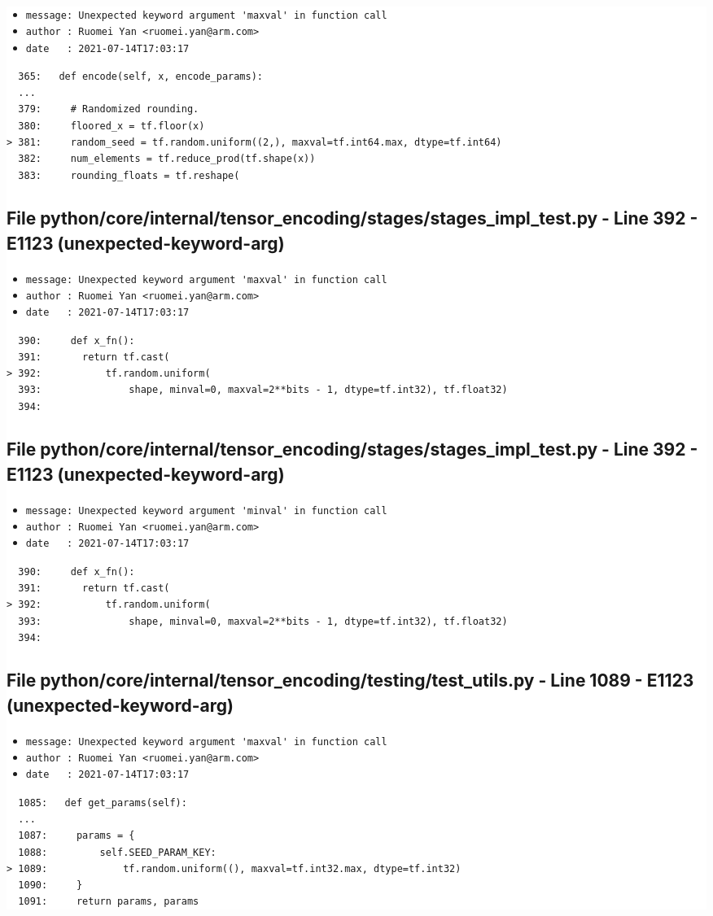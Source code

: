 - `message: Unexpected keyword argument 'maxval' in function call`
- `author : Ruomei Yan <ruomei.yan@arm.com>`
- `date   : 2021-07-14T17:03:17`

```
  365:   def encode(self, x, encode_params):
  ...
  379:     # Randomized rounding.
  380:     floored_x = tf.floor(x)
> 381:     random_seed = tf.random.uniform((2,), maxval=tf.int64.max, dtype=tf.int64)
  382:     num_elements = tf.reduce_prod(tf.shape(x))
  383:     rounding_floats = tf.reshape(
```


## File python/core/internal/tensor_encoding/stages/stages_impl_test.py - Line 392 - E1123 (unexpected-keyword-arg)

- `message: Unexpected keyword argument 'maxval' in function call`
- `author : Ruomei Yan <ruomei.yan@arm.com>`
- `date   : 2021-07-14T17:03:17`

```
  390:     def x_fn():
  391:       return tf.cast(
> 392:           tf.random.uniform(
  393:               shape, minval=0, maxval=2**bits - 1, dtype=tf.int32), tf.float32)
  394:
```


## File python/core/internal/tensor_encoding/stages/stages_impl_test.py - Line 392 - E1123 (unexpected-keyword-arg)

- `message: Unexpected keyword argument 'minval' in function call`
- `author : Ruomei Yan <ruomei.yan@arm.com>`
- `date   : 2021-07-14T17:03:17`

```
  390:     def x_fn():
  391:       return tf.cast(
> 392:           tf.random.uniform(
  393:               shape, minval=0, maxval=2**bits - 1, dtype=tf.int32), tf.float32)
  394:
```


## File python/core/internal/tensor_encoding/testing/test_utils.py - Line 1089 - E1123 (unexpected-keyword-arg)

- `message: Unexpected keyword argument 'maxval' in function call`
- `author : Ruomei Yan <ruomei.yan@arm.com>`
- `date   : 2021-07-14T17:03:17`

```
  1085:   def get_params(self):
  ...
  1087:     params = {
  1088:         self.SEED_PARAM_KEY:
> 1089:             tf.random.uniform((), maxval=tf.int32.max, dtype=tf.int32)
  1090:     }
  1091:     return params, params
```
